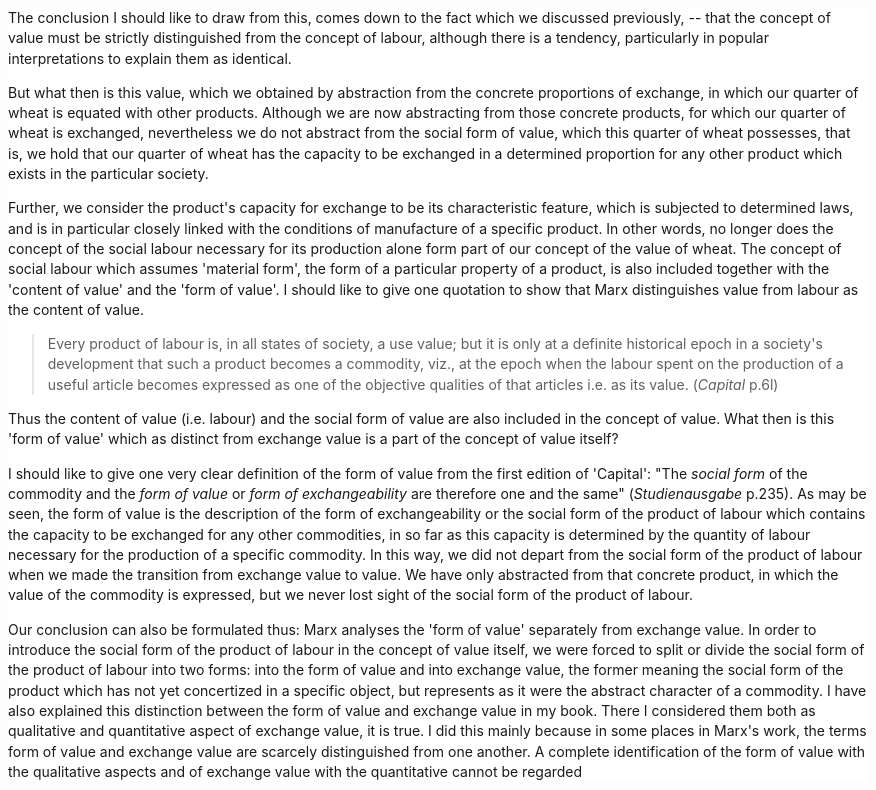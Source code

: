 The conclusion I should like to draw from this, comes down to the fact
which we discussed previously, -- that the concept of value must be
strictly distinguished from the concept of labour, although there is a
tendency, particularly in popular interpretations to explain them as
identical.

But what then is this value, which we obtained by abstraction from the
concrete proportions of exchange, in which our quarter of wheat is
equated with other products. Although we are now abstracting from those
concrete products, for which our quarter of wheat is exchanged,
nevertheless we do not abstract from the social form of value, which
this quarter of wheat possesses, that is, we hold that our quarter of
wheat has the capacity to be exchanged in a determined proportion for
any other product which exists in the particular society.

Further, we consider the product's capacity for exchange to be its
characteristic feature, which is subjected to determined laws, and is in
particular closely linked with the conditions of manufacture of a
specific product. In other words, no longer does the concept of the
social labour necessary for its production alone form part of our
concept of the value of wheat. The concept of social labour which
assumes 'material form', the form of a particular property of a product,
is also included together with the 'content of value' and the 'form of
value'. I should like to give one quotation to show that Marx
distinguishes value from labour as the content of value.

> Every product of labour is, in all states of society, a use value; but
> it is only at a definite historical epoch in a society's development
> that such a product becomes a commodity, viz., at the epoch when the
> labour spent on the production of a useful article becomes expressed as
> one of the objective qualities of that articles i.e. as its value.
> (_Capital_ p.6l)

Thus the content of value (i.e. labour) and the social form of value are
also included in the concept of value. What then is this 'form of value'
which as distinct from exchange value is a part of the concept of value
itself?

I should like to give one very clear definition of the form of value
from the first edition of 'Capital': "The _social form_ of the commodity
and the _form of value_ or _form of exchangeability_ are therefore one
and the same" (_Studienausgabe_ p.235). As may be seen, the form of
value is the description of the form of exchangeability or the social
form of the product of labour which contains the capacity to be
exchanged for any other commodities, in so far as this capacity is
determined by the quantity of labour necessary for the production of a
specific commodity. In this way, we did not depart from the social form
of the product of labour when we made the transition from exchange value
to value. We have only abstracted from that concrete product, in which
the value of the commodity is expressed, but we never lost sight of the
social form of the product of labour.

Our conclusion can also be formulated thus: Marx analyses the 'form of
value' separately from exchange value. In order to introduce the social
form of the product of labour in the concept of value itself, we were
forced to split or divide the social form of the product of labour into
two forms: into the form of value and into exchange value, the former
meaning the social form of the product which has not yet concertized in
a specific object, but represents as it were the abstract character of a
commodity. I have also explained this distinction between the form of
value and exchange value in my book. There I considered them both as
qualitative and quantitative aspect of exchange value, it is true. I did
this mainly because in some places in Marx's work, the terms form of
value and exchange value are scarcely distinguished from one another. A
complete identification of the form of value with the qualitative
aspects and of exchange value with the quantitative cannot be regarded